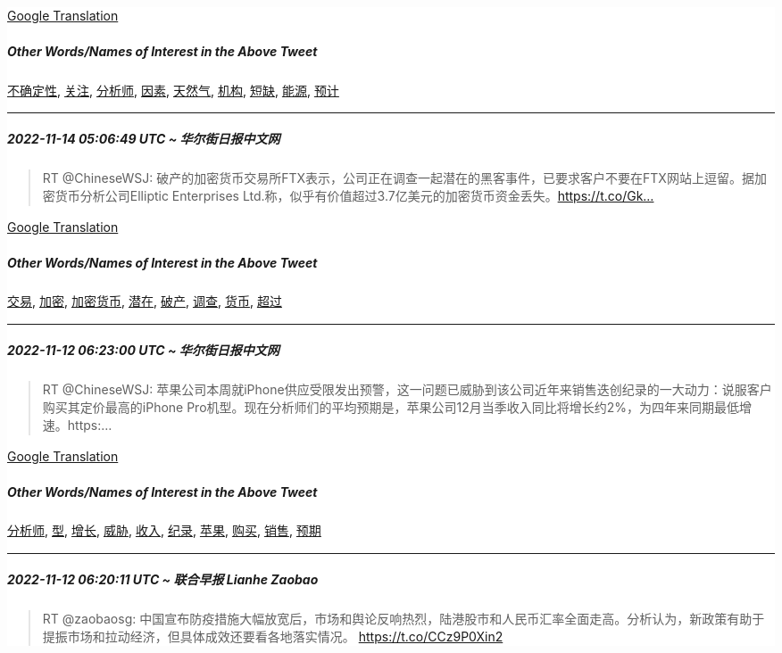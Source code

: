 [Google Translation](https://translate.google.com/?hi=en&tab=TT&sl=zh-CN&tl=en&op=translate&text=RT+%40ChineseWSJ%3A+%E5%9C%A8%E8%83%BD%E6%BA%90%E7%9F%AD%E7%BC%BA%E7%9A%84%E6%AC%A7%E6%B4%B2%E5%AF%86%E5%88%87%E5%85%B3%E6%B3%A8%E4%BB%8A%E5%B9%B4%E5%86%AC%E5%AD%A3%E5%8F%AF%E8%83%BD%E4%BC%9A%E6%9C%89%E5%A4%9A%E5%86%B7%E7%9A%84%E8%BF%B9%E8%B1%A1%E4%B9%8B%E9%99%85%EF%BC%8C%E6%AC%A7%E6%B4%B2%E5%A4%A7%E9%99%86%E6%9C%80%E7%9F%A5%E5%90%8D%E7%9A%84%E6%B0%94%E8%B1%A1%E9%A2%84%E6%8A%A5%E6%9C%BA%E6%9E%84%E4%B9%8B%E4%B8%80%E9%A2%84%E8%AE%A1%EF%BC%8C%E6%9C%AA%E6%9D%A5%E5%87%A0%E4%B8%AA%E6%9C%88%E5%A4%A9%E6%B0%94%E5%B0%86%E8%BE%83%E4%B8%BA%E6%B8%A9%E5%92%8C%E3%80%82%E5%88%86%E6%9E%90%E5%B8%88%E8%A1%A8%E7%A4%BA%EF%BC%8C%E4%B8%80%E4%B8%AA%E6%B8%A9%E5%92%8C%E7%9A%84%E5%86%AC%E5%A4%A9%E5%B0%86%E5%AF%B9%E5%AE%9E%E9%99%85%E7%9A%84%E5%A4%A9%E7%84%B6%E6%B0%94%E4%BE%9B%E5%BA%94%E6%9C%89%E6%9E%81%E5%A4%A7%E7%9A%84%E5%B8%AE%E5%8A%A9%E3%80%82%E4%BB%96%E7%A7%B0%EF%BC%8C%E6%B8%A9%E5%BA%A6%E6%98%AF%E6%9C%AA%E6%9D%A5%E5%87%A0%E4%B8%AA%E6%9C%88%E7%9A%84%E4%B8%BB%E8%A6%81%E4%B8%8D%E7%A1%AE%E5%AE%9A%E6%80%A7%E5%9B%A0%E7%B4%A0%E4%B9%8B%E4%B8%80%E3%80%82https%3A%2F%2Ft.%E2%80%A6)
##### Other Words/Names of Interest in the Above Tweet
[不确定性](不确定性.md), [关注](关注.md), [分析师](分析师.md), [因素](因素.md), [天然气](天然气.md), [机构](机构.md), [短缺](短缺.md), [能源](能源.md), [预计](预计.md)
___
##### 2022-11-14 05:06:49 UTC ~ 华尔街日报中文网
> RT @ChineseWSJ: 破产的加密货币交易所FTX表示，公司正在调查一起潜在的黑客事件，已要求客户不要在FTX网站上逗留。据加密货币分析公司Elliptic Enterprises Ltd.称，似乎有价值超过3.7亿美元的加密货币资金丢失。https://t.co/Gk…

[Google Translation](https://translate.google.com/?hi=en&tab=TT&sl=zh-CN&tl=en&op=translate&text=RT+%40ChineseWSJ%3A+%E7%A0%B4%E4%BA%A7%E7%9A%84%E5%8A%A0%E5%AF%86%E8%B4%A7%E5%B8%81%E4%BA%A4%E6%98%93%E6%89%80FTX%E8%A1%A8%E7%A4%BA%EF%BC%8C%E5%85%AC%E5%8F%B8%E6%AD%A3%E5%9C%A8%E8%B0%83%E6%9F%A5%E4%B8%80%E8%B5%B7%E6%BD%9C%E5%9C%A8%E7%9A%84%E9%BB%91%E5%AE%A2%E4%BA%8B%E4%BB%B6%EF%BC%8C%E5%B7%B2%E8%A6%81%E6%B1%82%E5%AE%A2%E6%88%B7%E4%B8%8D%E8%A6%81%E5%9C%A8FTX%E7%BD%91%E7%AB%99%E4%B8%8A%E9%80%97%E7%95%99%E3%80%82%E6%8D%AE%E5%8A%A0%E5%AF%86%E8%B4%A7%E5%B8%81%E5%88%86%E6%9E%90%E5%85%AC%E5%8F%B8Elliptic+Enterprises+Ltd.%E7%A7%B0%EF%BC%8C%E4%BC%BC%E4%B9%8E%E6%9C%89%E4%BB%B7%E5%80%BC%E8%B6%85%E8%BF%873.7%E4%BA%BF%E7%BE%8E%E5%85%83%E7%9A%84%E5%8A%A0%E5%AF%86%E8%B4%A7%E5%B8%81%E8%B5%84%E9%87%91%E4%B8%A2%E5%A4%B1%E3%80%82https%3A%2F%2Ft.co%2FGk%E2%80%A6)
##### Other Words/Names of Interest in the Above Tweet
[交易](交易.md), [加密](加密.md), [加密货币](加密货币.md), [潜在](潜在.md), [破产](破产.md), [调查](调查.md), [货币](货币.md), [超过](超过.md)
___
##### 2022-11-12 06:23:00 UTC ~ 华尔街日报中文网
> RT @ChineseWSJ: 苹果公司本周就iPhone供应受限发出预警，这一问题已威胁到该公司近年来销售迭创纪录的一大动力：说服客户购买其定价最高的iPhone Pro机型。现在分析师们的平均预期是，苹果公司12月当季收入同比将增长约2%，为四年来同期最低增速。https:…

[Google Translation](https://translate.google.com/?hi=en&tab=TT&sl=zh-CN&tl=en&op=translate&text=RT+%40ChineseWSJ%3A+%E8%8B%B9%E6%9E%9C%E5%85%AC%E5%8F%B8%E6%9C%AC%E5%91%A8%E5%B0%B1iPhone%E4%BE%9B%E5%BA%94%E5%8F%97%E9%99%90%E5%8F%91%E5%87%BA%E9%A2%84%E8%AD%A6%EF%BC%8C%E8%BF%99%E4%B8%80%E9%97%AE%E9%A2%98%E5%B7%B2%E5%A8%81%E8%83%81%E5%88%B0%E8%AF%A5%E5%85%AC%E5%8F%B8%E8%BF%91%E5%B9%B4%E6%9D%A5%E9%94%80%E5%94%AE%E8%BF%AD%E5%88%9B%E7%BA%AA%E5%BD%95%E7%9A%84%E4%B8%80%E5%A4%A7%E5%8A%A8%E5%8A%9B%EF%BC%9A%E8%AF%B4%E6%9C%8D%E5%AE%A2%E6%88%B7%E8%B4%AD%E4%B9%B0%E5%85%B6%E5%AE%9A%E4%BB%B7%E6%9C%80%E9%AB%98%E7%9A%84iPhone+Pro%E6%9C%BA%E5%9E%8B%E3%80%82%E7%8E%B0%E5%9C%A8%E5%88%86%E6%9E%90%E5%B8%88%E4%BB%AC%E7%9A%84%E5%B9%B3%E5%9D%87%E9%A2%84%E6%9C%9F%E6%98%AF%EF%BC%8C%E8%8B%B9%E6%9E%9C%E5%85%AC%E5%8F%B812%E6%9C%88%E5%BD%93%E5%AD%A3%E6%94%B6%E5%85%A5%E5%90%8C%E6%AF%94%E5%B0%86%E5%A2%9E%E9%95%BF%E7%BA%A62%25%EF%BC%8C%E4%B8%BA%E5%9B%9B%E5%B9%B4%E6%9D%A5%E5%90%8C%E6%9C%9F%E6%9C%80%E4%BD%8E%E5%A2%9E%E9%80%9F%E3%80%82https%3A%E2%80%A6)
##### Other Words/Names of Interest in the Above Tweet
[分析师](分析师.md), [型](型.md), [增长](增长.md), [威胁](威胁.md), [收入](收入.md), [纪录](纪录.md), [苹果](苹果.md), [购买](购买.md), [销售](销售.md), [预期](预期.md)
___
##### 2022-11-12 06:20:11 UTC ~ 联合早报 Lianhe Zaobao
> RT @zaobaosg: 中国宣布防疫措施大幅放宽后，市场和舆论反响热烈，陆港股市和人民币汇率全面走高。分析认为，新政策有助于提振市场和拉动经济，但具体成效还要看各地落实情况。 https://t.co/CCz9P0Xin2
